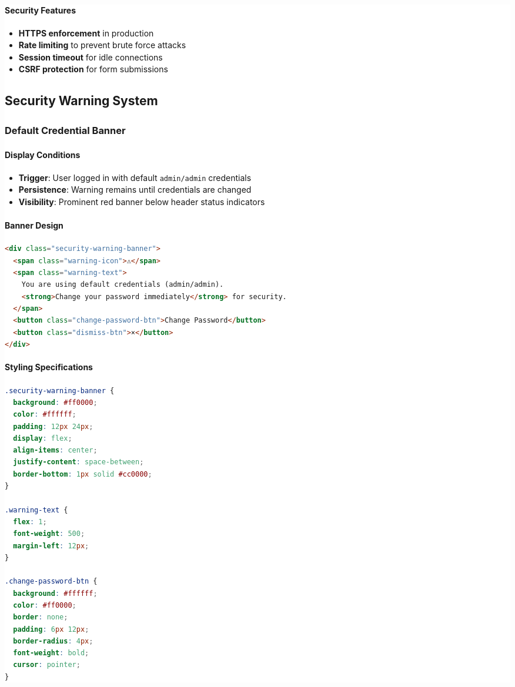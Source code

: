 #### Security Features
- **HTTPS enforcement** in production
- **Rate limiting** to prevent brute force attacks
- **Session timeout** for idle connections
- **CSRF protection** for form submissions

## Security Warning System

### Default Credential Banner

#### Display Conditions
- **Trigger**: User logged in with default `admin/admin` credentials
- **Persistence**: Warning remains until credentials are changed
- **Visibility**: Prominent red banner below header status indicators

#### Banner Design
```html
<div class="security-warning-banner">
  <span class="warning-icon">⚠️</span>
  <span class="warning-text">
    You are using default credentials (admin/admin). 
    <strong>Change your password immediately</strong> for security.
  </span>
  <button class="change-password-btn">Change Password</button>
  <button class="dismiss-btn">×</button>
</div>
```

#### Styling Specifications
```css
.security-warning-banner {
  background: #ff0000;
  color: #ffffff;
  padding: 12px 24px;
  display: flex;
  align-items: center;
  justify-content: space-between;
  border-bottom: 1px solid #cc0000;
}

.warning-text {
  flex: 1;
  font-weight: 500;
  margin-left: 12px;
}

.change-password-btn {
  background: #ffffff;
  color: #ff0000;
  border: none;
  padding: 6px 12px;
  border-radius: 4px;
  font-weight: bold;
  cursor: pointer;
}
```
